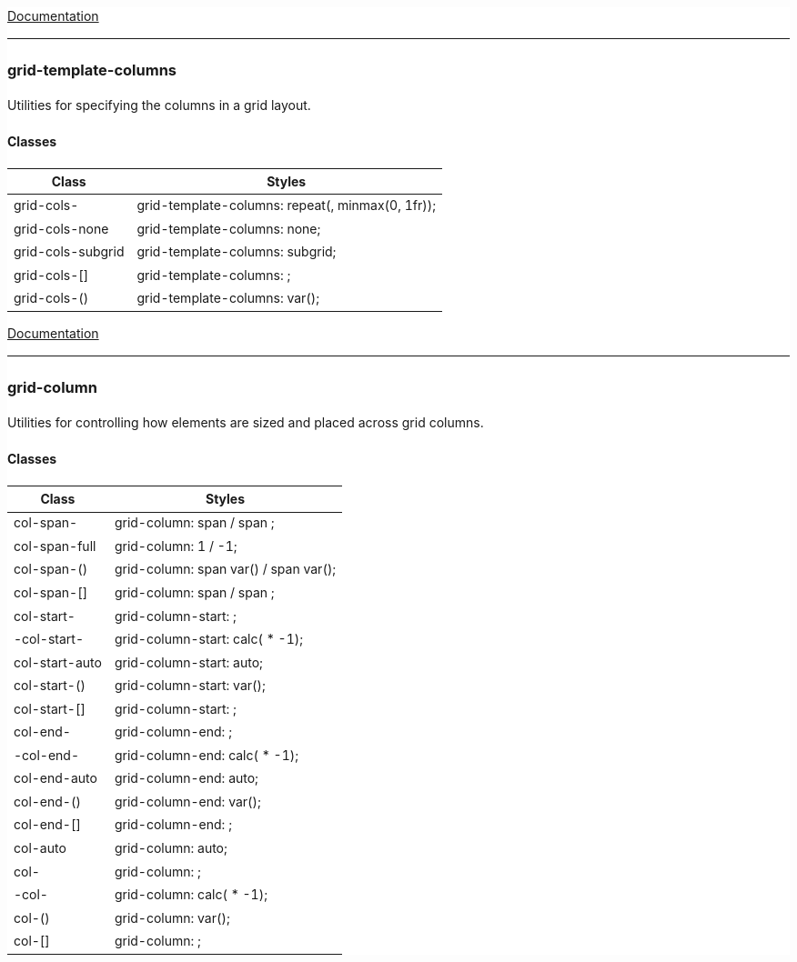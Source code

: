 [Documentation](https://tailwindcss.com/docs/order)

---

### grid-template-columns

Utilities for specifying the columns in a grid layout.

#### Classes

| Class | Styles |
| --- | --- |
| grid-cols-<number> | grid-template-columns: repeat(<number>, minmax(0, 1fr)); |
| grid-cols-none | grid-template-columns: none; |
| grid-cols-subgrid | grid-template-columns: subgrid; |
| grid-cols-[<value>] | grid-template-columns: <value>; |
| grid-cols-(<custom-property>) | grid-template-columns: var(<custom-property>); |

[Documentation](https://tailwindcss.com/docs/grid-template-columns)

---

### grid-column

Utilities for controlling how elements are sized and placed across grid columns.

#### Classes

| Class | Styles |
| --- | --- |
| col-span-<number> | grid-column: span <number> / span <number>; |
| col-span-full | grid-column: 1 / -1; |
| col-span-(<custom-property>) | grid-column: span var(<custom-property>) / span var(<custom-property>); |
| col-span-[<value>] | grid-column: span <value> / span <value>; |
| col-start-<number> | grid-column-start: <number>; |
| -col-start-<number> | grid-column-start: calc(<number> * -1); |
| col-start-auto | grid-column-start: auto; |
| col-start-(<custom-property>) | grid-column-start: var(<custom-property>); |
| col-start-[<value>] | grid-column-start: <value>; |
| col-end-<number> | grid-column-end: <number>; |
| -col-end-<number> | grid-column-end: calc(<number> * -1); |
| col-end-auto | grid-column-end: auto; |
| col-end-(<custom-property>) | grid-column-end: var(<custom-property>); |
| col-end-[<value>] | grid-column-end: <value>; |
| col-auto | grid-column: auto; |
| col-<number> | grid-column: <number>; |
| -col-<number> | grid-column: calc(<number> * -1); |
| col-(<custom-property>) | grid-column: var(<custom-property>); |
| col-[<value>] | grid-column: <value>; |

